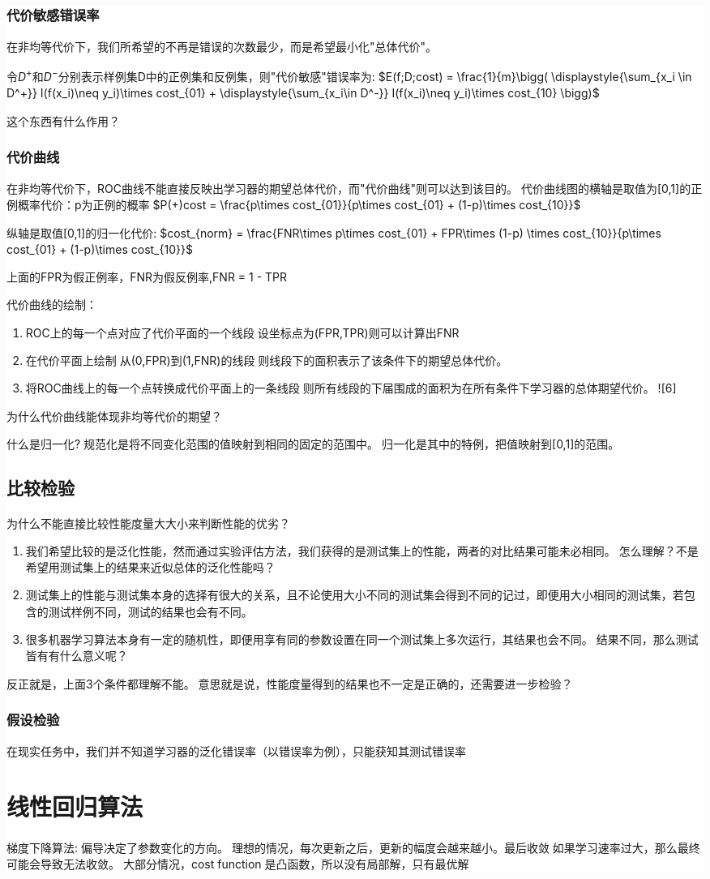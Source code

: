 ### 代价敏感错误率
在非均等代价下，我们所希望的不再是错误的次数最少，而是希望最小化"总体代价"。

令$D^+$和$D^-$分别表示样例集D中的正例集和反例集，则"代价敏感"错误率为:
$E(f;D;cost) = \frac{1}{m}\bigg(  \displaystyle{\sum_{x_i \in D^+}} I(f(x_i)\neq y_i)\times cost_{01} + \displaystyle{\sum_{x_i\in D^-}} I(f(x_i)\neq y_i)\times cost_{10} \bigg)$

这个东西有什么作用？

### 代价曲线
在非均等代价下，ROC曲线不能直接反映出学习器的期望总体代价，而"代价曲线"则可以达到该目的。
代价曲线图的横轴是取值为[0,1]的正例概率代价：p为正例的概率
$P(+)cost = \frac{p\times cost_{01}}{p\times cost_{01} + (1-p)\times cost_{10}}$

纵轴是取值[0,1]的归一化代价:
$cost_{norm} = \frac{FNR\times p\times cost_{01} + FPR\times (1-p) \times cost_{10}}{p\times cost_{01} + (1-p)\times cost_{10}}$

上面的FPR为假正例率，FNR为假反例率,FNR = 1 - TPR

代价曲线的绘制：
1. ROC上的每一个点对应了代价平面的一个线段
		设坐标点为(FPR,TPR)则可以计算出FNR

2. 在代价平面上绘制 从(0,FPR)到(1,FNR)的线段
		则线段下的面积表示了该条件下的期望总体代价。

3. 将ROC曲线上的每一个点转换成代价平面上的一条线段
		则所有线段的下届围成的面积为在所有条件下学习器的总体期望代价。
		![6]

为什么代价曲线能体现非均等代价的期望？

什么是归一化?
规范化是将不同变化范围的值映射到相同的固定的范围中。
归一化是其中的特例，把值映射到[0,1]的范围。

## 比较检验
为什么不能直接比较性能度量大大小来判断性能的优劣？
1. 我们希望比较的是泛化性能，然而通过实验评估方法，我们获得的是测试集上的性能，两者的对比结果可能未必相同。
		怎么理解？不是希望用测试集上的结果来近似总体的泛化性能吗？

2. 测试集上的性能与测试集本身的选择有很大的关系，且不论使用大小不同的测试集会得到不同的记过，即便用大小相同的测试集，若包含的测试样例不同，测试的结果也会有不同。

3. 很多机器学习算法本身有一定的随机性，即便用享有同的参数设置在同一个测试集上多次运行，其结果也会不同。
		结果不同，那么测试皆有有什么意义呢？

反正就是，上面3个条件都理解不能。
意思就是说，性能度量得到的结果也不一定是正确的，还需要进一步检验？

### 假设检验
在现实任务中，我们并不知道学习器的泛化错误率（以错误率为例），只能获知其测试错误率


# 线性回归算法
梯度下降算法:
偏导决定了参数变化的方向。
理想的情况，每次更新之后，更新的幅度会越来越小。最后收敛
如果学习速率过大，那么最终可能会导致无法收敛。
大部分情况，cost function 是凸函数，所以没有局部解，只有最优解
